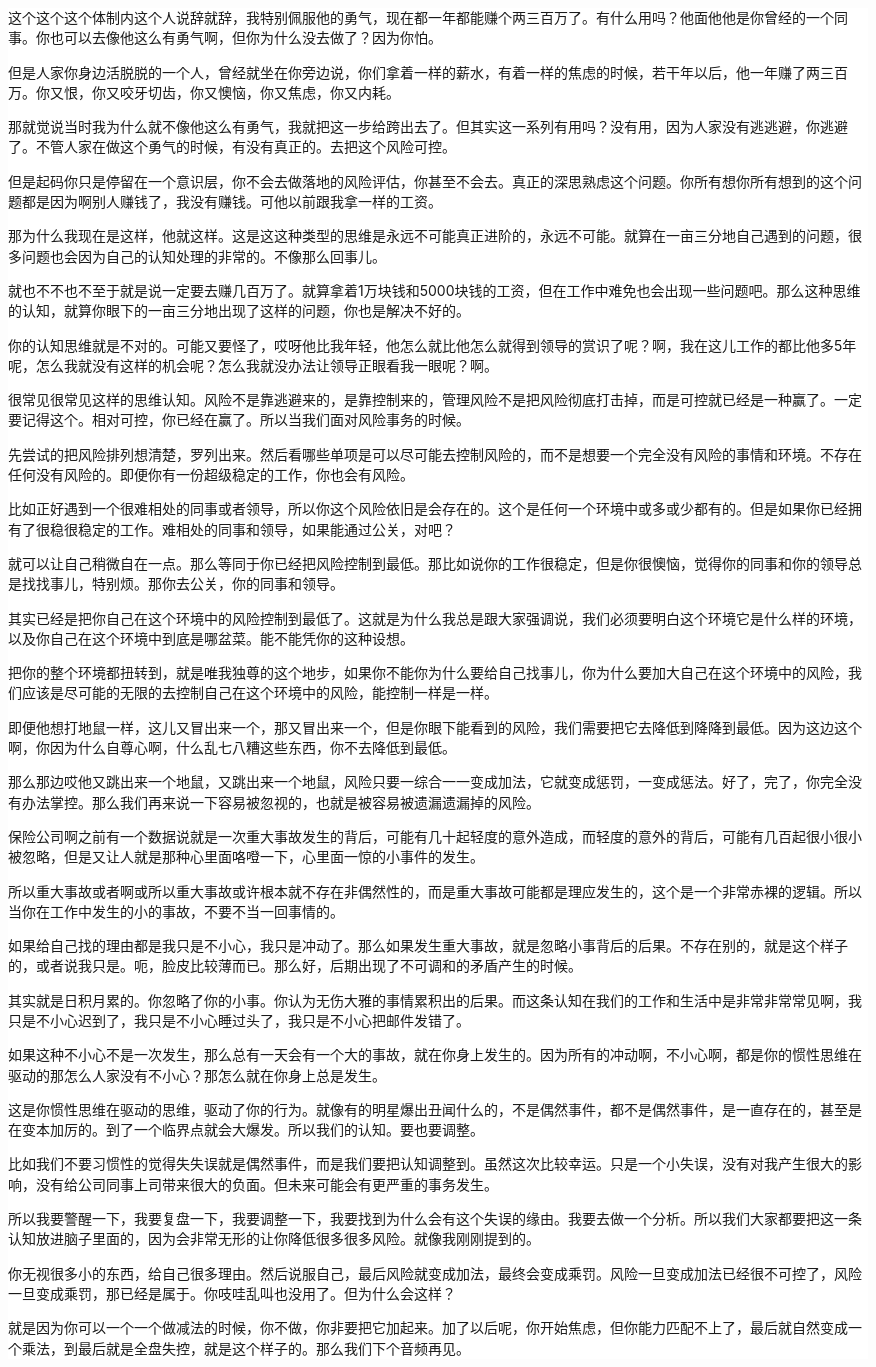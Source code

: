 这个这个这个体制内这个人说辞就辞，我特别佩服他的勇气，现在都一年都能赚个两三百万了。有什么用吗？他面他他是你曾经的一个同事。你也可以去像他这么有勇气啊，但你为什么没去做了？因为你怕。

但是人家你身边活脱脱的一个人，曾经就坐在你旁边说，你们拿着一样的薪水，有着一样的焦虑的时候，若干年以后，他一年赚了两三百万。你又恨，你又咬牙切齿，你又懊恼，你又焦虑，你又内耗。

那就觉说当时我为什么就不像他这么有勇气，我就把这一步给跨出去了。但其实这一系列有用吗？没有用，因为人家没有逃逃避，你逃避了。不管人家在做这个勇气的时候，有没有真正的。去把这个风险可控。

但是起码你只是停留在一个意识层，你不会去做落地的风险评估，你甚至不会去。真正的深思熟虑这个问题。你所有想你所有想到的这个问题都是因为啊别人赚钱了，我没有赚钱。可他以前跟我拿一样的工资。

那为什么我现在是这样，他就这样。这是这这种类型的思维是永远不可能真正进阶的，永远不可能。就算在一亩三分地自己遇到的问题，很多问题也会因为自己的认知处理的非常的。不像那么回事儿。

就也不不也不至于就是说一定要去赚几百万了。就算拿着1万块钱和5000块钱的工资，但在工作中难免也会出现一些问题吧。那么这种思维的认知，就算你眼下的一亩三分地出现了这样的问题，你也是解决不好的。

你的认知思维就是不对的。可能又要怪了，哎呀他比我年轻，他怎么就比他怎么就得到领导的赏识了呢？啊，我在这儿工作的都比他多5年呢，怎么我就没有这样的机会呢？怎么我就没办法让领导正眼看我一眼呢？啊。

很常见很常见这样的思维认知。风险不是靠逃避来的，是靠控制来的，管理风险不是把风险彻底打击掉，而是可控就已经是一种赢了。一定要记得这个。相对可控，你已经在赢了。所以当我们面对风险事务的时候。

先尝试的把风险排列想清楚，罗列出来。然后看哪些单项是可以尽可能去控制风险的，而不是想要一个完全没有风险的事情和环境。不存在任何没有风险的。即便你有一份超级稳定的工作，你也会有风险。

比如正好遇到一个很难相处的同事或者领导，所以你这个风险依旧是会存在的。这个是任何一个环境中或多或少都有的。但是如果你已经拥有了很稳很稳定的工作。难相处的同事和领导，如果能通过公关，对吧？

就可以让自己稍微自在一点。那么等同于你已经把风险控制到最低。那比如说你的工作很稳定，但是你很懊恼，觉得你的同事和你的领导总是找找事儿，特别烦。那你去公关，你的同事和领导。

其实已经是把你自己在这个环境中的风险控制到最低了。这就是为什么我总是跟大家强调说，我们必须要明白这个环境它是什么样的环境，以及你自己在这个环境中到底是哪盆菜。能不能凭你的这种设想。

把你的整个环境都扭转到，就是唯我独尊的这个地步，如果你不能你为什么要给自己找事儿，你为什么要加大自己在这个环境中的风险，我们应该是尽可能的无限的去控制自己在这个环境中的风险，能控制一样是一样。

即便他想打地鼠一样，这儿又冒出来一个，那又冒出来一个，但是你眼下能看到的风险，我们需要把它去降低到降降到最低。因为这边这个啊，你因为什么自尊心啊，什么乱七八糟这些东西，你不去降低到最低。

那么那边哎他又跳出来一个地鼠，又跳出来一个地鼠，风险只要一综合一一变成加法，它就变成惩罚，一变成惩法。好了，完了，你完全没有办法掌控。那么我们再来说一下容易被忽视的，也就是被容易被遗漏遗漏掉的风险。

保险公司啊之前有一个数据说就是一次重大事故发生的背后，可能有几十起轻度的意外造成，而轻度的意外的背后，可能有几百起很小很小被忽略，但是又让人就是那种心里面咯噔一下，心里面一惊的小事件的发生。

所以重大事故或者啊或所以重大事故或许根本就不存在非偶然性的，而是重大事故可能都是理应发生的，这个是一个非常赤裸的逻辑。所以当你在工作中发生的小的事故，不要不当一回事情的。

如果给自己找的理由都是我只是不小心，我只是冲动了。那么如果发生重大事故，就是忽略小事背后的后果。不存在别的，就是这个样子的，或者说我只是。呃，脸皮比较薄而已。那么好，后期出现了不可调和的矛盾产生的时候。

其实就是日积月累的。你忽略了你的小事。你认为无伤大雅的事情累积出的后果。而这条认知在我们的工作和生活中是非常非常常见啊，我只是不小心迟到了，我只是不小心睡过头了，我只是不小心把邮件发错了。

如果这种不小心不是一次发生，那么总有一天会有一个大的事故，就在你身上发生的。因为所有的冲动啊，不小心啊，都是你的惯性思维在驱动的那怎么人家没有不小心？那怎么就在你身上总是发生。

这是你惯性思维在驱动的思维，驱动了你的行为。就像有的明星爆出丑闻什么的，不是偶然事件，都不是偶然事件，是一直存在的，甚至是在变本加厉的。到了一个临界点就会大爆发。所以我们的认知。要也要调整。

比如我们不要习惯性的觉得失失误就是偶然事件，而是我们要把认知调整到。虽然这次比较幸运。只是一个小失误，没有对我产生很大的影响，没有给公司同事上司带来很大的负面。但未来可能会有更严重的事务发生。

所以我要警醒一下，我要复盘一下，我要调整一下，我要找到为什么会有这个失误的缘由。我要去做一个分析。所以我们大家都要把这一条认知放进脑子里面的，因为会非常无形的让你降低很多很多风险。就像我刚刚提到的。

你无视很多小的东西，给自己很多理由。然后说服自己，最后风险就变成加法，最终会变成乘罚。风险一旦变成加法已经很不可控了，风险一旦变成乘罚，那已经是属于。你吱哇乱叫也没用了。但为什么会这样？

就是因为你可以一个一个做减法的时候，你不做，你非要把它加起来。加了以后呢，你开始焦虑，但你能力匹配不上了，最后就自然变成一个乘法，到最后就是全盘失控，就是这个样子的。那么我们下个音频再见。

